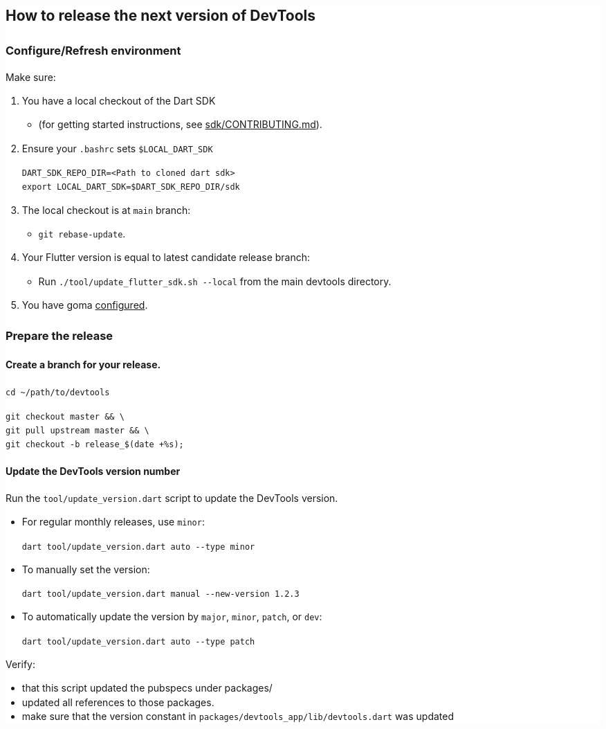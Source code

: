 ## How to release the next version of DevTools

### Configure/Refresh environment

Make sure:
1. You have a local checkout of the Dart SDK
   - (for getting started instructions, see [sdk/CONTRIBUTING.md](https://github.com/dart-lang/sdk/blob/main/CONTRIBUTING.md)).
2. Ensure your `.bashrc` sets `$LOCAL_DART_SDK`

   ```shell
   DART_SDK_REPO_DIR=<Path to cloned dart sdk>
   export LOCAL_DART_SDK=$DART_SDK_REPO_DIR/sdk
   ```
3. The local checkout is at `main` branch:
   - `git rebase-update`.
4. Your Flutter version is equal to latest candidate release branch:
    - Run `./tool/update_flutter_sdk.sh --local` from the main devtools directory.
5. You have goma [configured](http://go/ma-mac-setup).

### Prepare the release

#### Create a branch for your release.

```shell
cd ~/path/to/devtools
```

```shell
git checkout master && \
git pull upstream master && \
git checkout -b release_$(date +%s);
```

#### Update the DevTools version number

Run the `tool/update_version.dart` script to update the DevTools version.
- For regular monthly releases, use `minor`:
   ```shell
   dart tool/update_version.dart auto --type minor
   ```
- To manually set the version:
   ```shell
   dart tool/update_version.dart manual --new-version 1.2.3
   ```
- To automatically update the version by `major`, `minor`, `patch`, or `dev`:
   ```shell
   dart tool/update_version.dart auto --type patch
   ```

Verify:
* that this script updated the pubspecs under packages/
* updated all references to those packages.
*  make sure that the version constant in `packages/devtools_app/lib/devtools.dart` was updated
